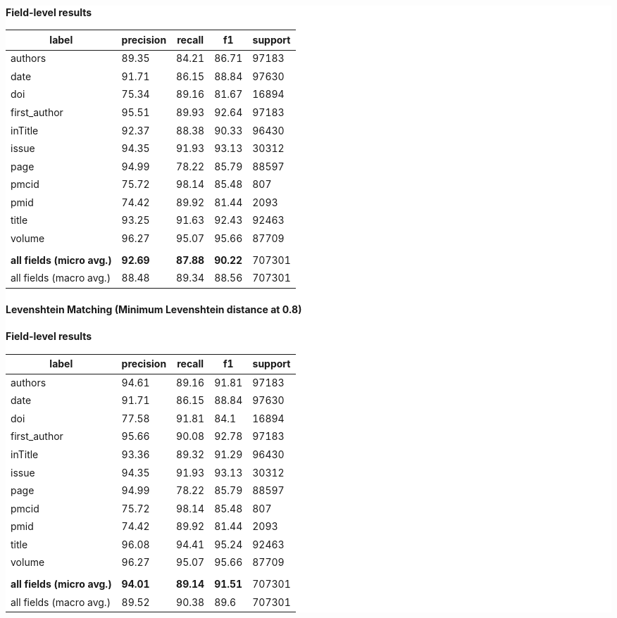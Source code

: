 **Field-level results**

| label                       | precision | recall    | f1        | support |
|-----------------------------|-----------|-----------|-----------|---------|
| authors                     | 89.35     | 84.21     | 86.71     | 97183   |
| date                        | 91.71     | 86.15     | 88.84     | 97630   |
| doi                         | 75.34     | 89.16     | 81.67     | 16894   |
| first_author                | 95.51     | 89.93     | 92.64     | 97183   |
| inTitle                     | 92.37     | 88.38     | 90.33     | 96430   |
| issue                       | 94.35     | 91.93     | 93.13     | 30312   |
| page                        | 94.99     | 78.22     | 85.79     | 88597   |
| pmcid                       | 75.72     | 98.14     | 85.48     | 807     |
| pmid                        | 74.42     | 89.92     | 81.44     | 2093    |
| title                       | 93.25     | 91.63     | 92.43     | 92463   |
| volume                      | 96.27     | 95.07     | 95.66     | 87709   |
|                             |           |           |           |         |
| **all fields (micro avg.)** | **92.69** | **87.88** | **90.22** | 707301  |
| all fields (macro avg.)     | 88.48     | 89.34     | 88.56     | 707301  |

#### Levenshtein Matching (Minimum Levenshtein distance at 0.8)

**Field-level results**

| label                       | precision | recall    | f1        | support |
|-----------------------------|-----------|-----------|-----------|---------|
| authors                     | 94.61     | 89.16     | 91.81     | 97183   |
| date                        | 91.71     | 86.15     | 88.84     | 97630   |
| doi                         | 77.58     | 91.81     | 84.1      | 16894   |
| first_author                | 95.66     | 90.08     | 92.78     | 97183   |
| inTitle                     | 93.36     | 89.32     | 91.29     | 96430   |
| issue                       | 94.35     | 91.93     | 93.13     | 30312   |
| page                        | 94.99     | 78.22     | 85.79     | 88597   |
| pmcid                       | 75.72     | 98.14     | 85.48     | 807     |
| pmid                        | 74.42     | 89.92     | 81.44     | 2093    |
| title                       | 96.08     | 94.41     | 95.24     | 92463   |
| volume                      | 96.27     | 95.07     | 95.66     | 87709   |
|                             |           |           |           |         |
| **all fields (micro avg.)** | **94.01** | **89.14** | **91.51** | 707301  |
| all fields (macro avg.)     | 89.52     | 90.38     | 89.6      | 707301  |
